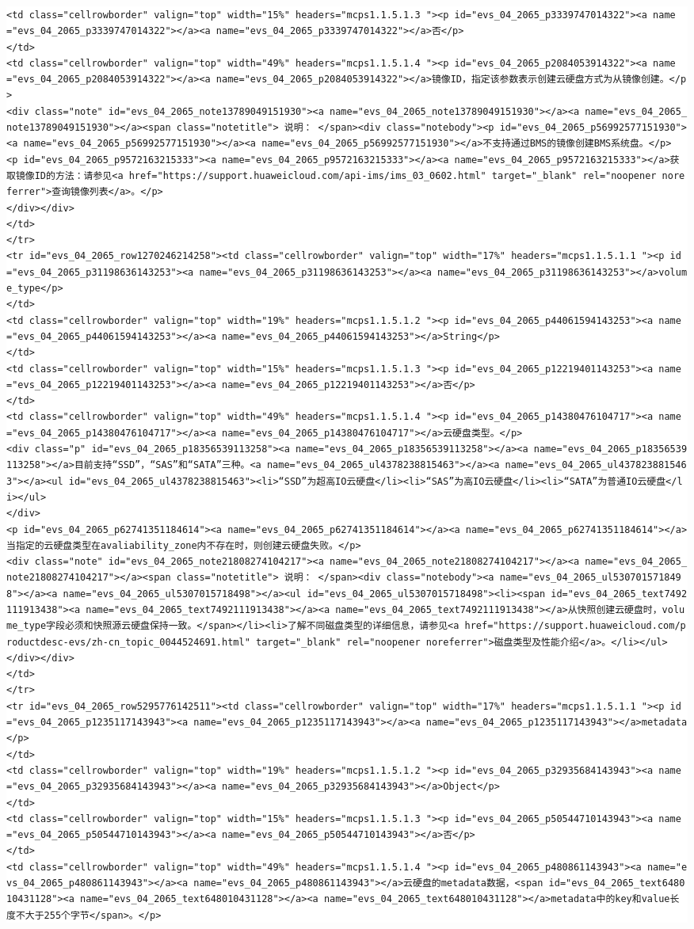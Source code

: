     <td class="cellrowborder" valign="top" width="15%" headers="mcps1.1.5.1.3 "><p id="evs_04_2065_p3339747014322"><a name="evs_04_2065_p3339747014322"></a><a name="evs_04_2065_p3339747014322"></a>否</p>
    </td>
    <td class="cellrowborder" valign="top" width="49%" headers="mcps1.1.5.1.4 "><p id="evs_04_2065_p2084053914322"><a name="evs_04_2065_p2084053914322"></a><a name="evs_04_2065_p2084053914322"></a>镜像ID，指定该参数表示创建云硬盘方式为从镜像创建。</p>
    <div class="note" id="evs_04_2065_note13789049151930"><a name="evs_04_2065_note13789049151930"></a><a name="evs_04_2065_note13789049151930"></a><span class="notetitle"> 说明： </span><div class="notebody"><p id="evs_04_2065_p56992577151930"><a name="evs_04_2065_p56992577151930"></a><a name="evs_04_2065_p56992577151930"></a>不支持通过BMS的镜像创建BMS系统盘。</p>
    <p id="evs_04_2065_p9572163215333"><a name="evs_04_2065_p9572163215333"></a><a name="evs_04_2065_p9572163215333"></a>获取镜像ID的方法：请参见<a href="https://support.huaweicloud.com/api-ims/ims_03_0602.html" target="_blank" rel="noopener noreferrer">查询镜像列表</a>。</p>
    </div></div>
    </td>
    </tr>
    <tr id="evs_04_2065_row1270246214258"><td class="cellrowborder" valign="top" width="17%" headers="mcps1.1.5.1.1 "><p id="evs_04_2065_p31198636143253"><a name="evs_04_2065_p31198636143253"></a><a name="evs_04_2065_p31198636143253"></a>volume_type</p>
    </td>
    <td class="cellrowborder" valign="top" width="19%" headers="mcps1.1.5.1.2 "><p id="evs_04_2065_p44061594143253"><a name="evs_04_2065_p44061594143253"></a><a name="evs_04_2065_p44061594143253"></a>String</p>
    </td>
    <td class="cellrowborder" valign="top" width="15%" headers="mcps1.1.5.1.3 "><p id="evs_04_2065_p12219401143253"><a name="evs_04_2065_p12219401143253"></a><a name="evs_04_2065_p12219401143253"></a>否</p>
    </td>
    <td class="cellrowborder" valign="top" width="49%" headers="mcps1.1.5.1.4 "><p id="evs_04_2065_p14380476104717"><a name="evs_04_2065_p14380476104717"></a><a name="evs_04_2065_p14380476104717"></a>云硬盘类型。</p>
    <div class="p" id="evs_04_2065_p18356539113258"><a name="evs_04_2065_p18356539113258"></a><a name="evs_04_2065_p18356539113258"></a>目前支持“SSD”，“SAS”和“SATA”三种。<a name="evs_04_2065_ul4378238815463"></a><a name="evs_04_2065_ul4378238815463"></a><ul id="evs_04_2065_ul4378238815463"><li>“SSD”为超高IO云硬盘</li><li>“SAS”为高IO云硬盘</li><li>“SATA”为普通IO云硬盘</li></ul>
    </div>
    <p id="evs_04_2065_p62741351184614"><a name="evs_04_2065_p62741351184614"></a><a name="evs_04_2065_p62741351184614"></a>当指定的云硬盘类型在avaliability_zone内不存在时，则创建云硬盘失败。</p>
    <div class="note" id="evs_04_2065_note21808274104217"><a name="evs_04_2065_note21808274104217"></a><a name="evs_04_2065_note21808274104217"></a><span class="notetitle"> 说明： </span><div class="notebody"><a name="evs_04_2065_ul5307015718498"></a><a name="evs_04_2065_ul5307015718498"></a><ul id="evs_04_2065_ul5307015718498"><li><span id="evs_04_2065_text7492111913438"><a name="evs_04_2065_text7492111913438"></a><a name="evs_04_2065_text7492111913438"></a>从快照创建云硬盘时，volume_type字段必须和快照源云硬盘保持一致。</span></li><li>了解不同磁盘类型的详细信息，请参见<a href="https://support.huaweicloud.com/productdesc-evs/zh-cn_topic_0044524691.html" target="_blank" rel="noopener noreferrer">磁盘类型及性能介绍</a>。</li></ul>
    </div></div>
    </td>
    </tr>
    <tr id="evs_04_2065_row5295776142511"><td class="cellrowborder" valign="top" width="17%" headers="mcps1.1.5.1.1 "><p id="evs_04_2065_p1235117143943"><a name="evs_04_2065_p1235117143943"></a><a name="evs_04_2065_p1235117143943"></a>metadata</p>
    </td>
    <td class="cellrowborder" valign="top" width="19%" headers="mcps1.1.5.1.2 "><p id="evs_04_2065_p32935684143943"><a name="evs_04_2065_p32935684143943"></a><a name="evs_04_2065_p32935684143943"></a>Object</p>
    </td>
    <td class="cellrowborder" valign="top" width="15%" headers="mcps1.1.5.1.3 "><p id="evs_04_2065_p50544710143943"><a name="evs_04_2065_p50544710143943"></a><a name="evs_04_2065_p50544710143943"></a>否</p>
    </td>
    <td class="cellrowborder" valign="top" width="49%" headers="mcps1.1.5.1.4 "><p id="evs_04_2065_p480861143943"><a name="evs_04_2065_p480861143943"></a><a name="evs_04_2065_p480861143943"></a>云硬盘的metadata数据，<span id="evs_04_2065_text648010431128"><a name="evs_04_2065_text648010431128"></a><a name="evs_04_2065_text648010431128"></a>metadata中的key和value长度不大于255个字节</span>。</p>